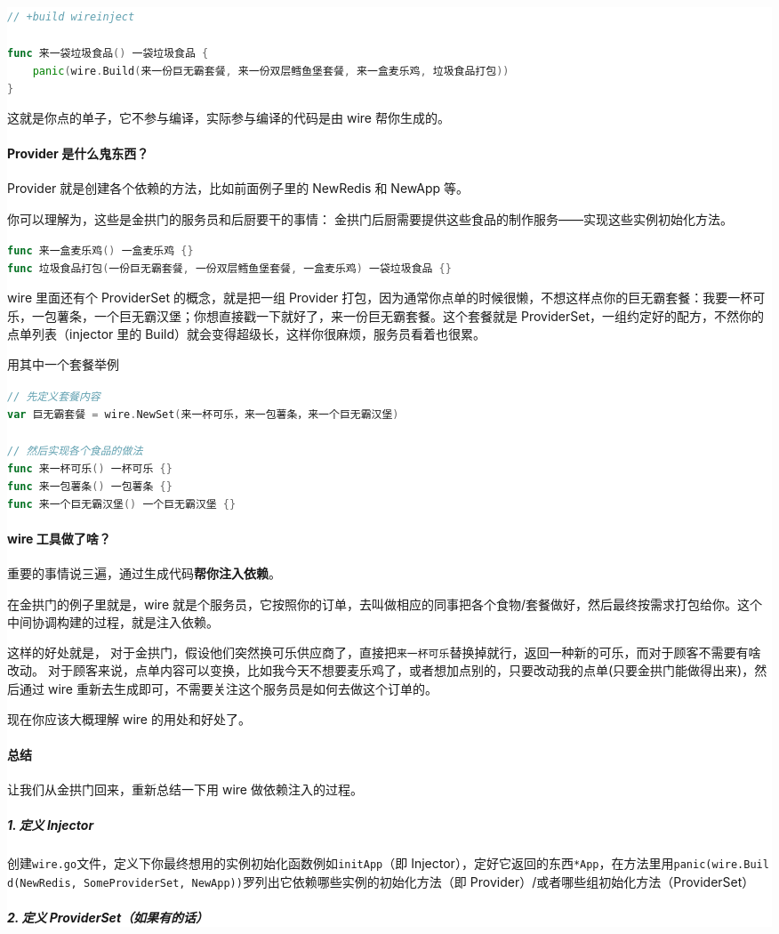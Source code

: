 ```go
// +build wireinject

func 来一袋垃圾食品() 一袋垃圾食品 {
    panic(wire.Build(来一份巨无霸套餐, 来一份双层鳕鱼堡套餐, 来一盒麦乐鸡, 垃圾食品打包))
}
```

这就是你点的单子，它不参与编译，实际参与编译的代码是由 wire 帮你生成的。

#### Provider 是什么鬼东西？

Provider 就是创建各个依赖的方法，比如前面例子里的 NewRedis 和 NewApp 等。

你可以理解为，这些是金拱门的服务员和后厨要干的事情：
金拱门后厨需要提供这些食品的制作服务——实现这些实例初始化方法。

```go
func 来一盒麦乐鸡() 一盒麦乐鸡 {}
func 垃圾食品打包(一份巨无霸套餐, 一份双层鳕鱼堡套餐, 一盒麦乐鸡) 一袋垃圾食品 {}
```

wire 里面还有个 ProviderSet 的概念，就是把一组 Provider 打包，因为通常你点单的时候很懒，不想这样点你的巨无霸套餐：我要一杯可乐，一包薯条，一个巨无霸汉堡；你想直接戳一下就好了，来一份巨无霸套餐。这个套餐就是 ProviderSet，一组约定好的配方，不然你的点单列表（injector 里的 Build）就会变得超级长，这样你很麻烦，服务员看着也很累。

用其中一个套餐举例

```go
// 先定义套餐内容
var 巨无霸套餐 = wire.NewSet(来一杯可乐，来一包薯条，来一个巨无霸汉堡)

// 然后实现各个食品的做法
func 来一杯可乐() 一杯可乐 {}
func 来一包薯条() 一包薯条 {}
func 来一个巨无霸汉堡() 一个巨无霸汉堡 {}
```

#### wire 工具做了啥？

重要的事情说三遍，通过生成代码**帮你注入依赖**。

在金拱门的例子里就是，wire 就是个服务员，它按照你的订单，去叫做相应的同事把各个食物/套餐做好，然后最终按需求打包给你。这个中间协调构建的过程，就是注入依赖。

这样的好处就是，
对于金拱门，假设他们突然换可乐供应商了，直接把`来一杯可乐`替换掉就行，返回一种新的可乐，而对于顾客不需要有啥改动。
对于顾客来说，点单内容可以变换，比如我今天不想要麦乐鸡了，或者想加点别的，只要改动我的点单(只要金拱门能做得出来)，然后通过 wire 重新去生成即可，不需要关注这个服务员是如何去做这个订单的。

现在你应该大概理解 wire 的用处和好处了。

#### 总结

让我们从金拱门回来，重新总结一下用 wire 做依赖注入的过程。

##### 1. 定义 Injector

创建`wire.go`文件，定义下你最终想用的实例初始化函数例如`initApp`（即 Injector），定好它返回的东西`*App`，在方法里用`panic(wire.Build(NewRedis, SomeProviderSet, NewApp))`罗列出它依赖哪些实例的初始化方法（即 Provider）/或者哪些组初始化方法（ProviderSet）

##### 2. 定义 ProviderSet（如果有的话）
